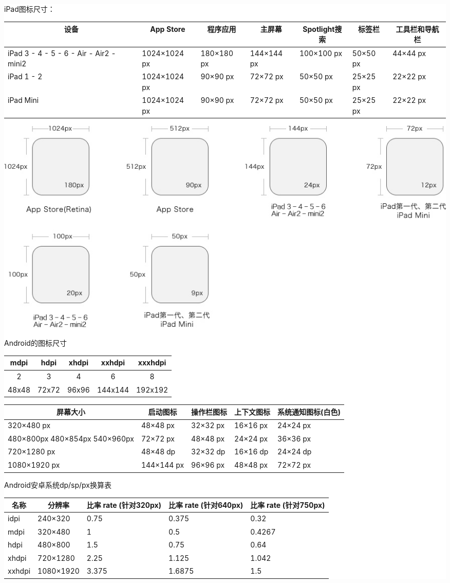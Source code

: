 iPad图标尺寸：

| 设备                                    | App Store    | 程序应用   | 主屏幕     | Spotlight搜索 | 标签栏   | 工具栏和导航栏 |
| --------------------------------------- | ------------ | ---------- | ---------- | ------------- | -------- | -------------- |
| iPad 3 - 4 - 5 - 6 - Air - Air2 - mini2 | 1024×1024 px | 180×180 px | 144×144 px | 100×100 px    | 50×50 px | 44×44 px       |
| iPad 1 - 2                              | 1024×1024 px | 90×90 px   | 72×72 px   | 50×50 px      | 25×25 px | 22×22 px       |
| iPad Mini                               | 1024×1024 px | 90×90 px   | 72×72 px   | 50×50 px      | 25×25 px | 22×22 px       |

![](../media/15841586339283.jpg)

Android的图标尺寸

|  mdpi   |   hdpi  |  xhdpi   |   xxhdpi    |   xxxhdpi  |
|:---:|:---:|:---:|:---:|:---:|
|   2   |   3  |  4   |       6       |       8   |
|  48x48  |  72x72 |   96x96  |  144x144  |  192x192  |


| 屏幕大小 | 启动图标   | 操作栏图标 | 上下文图标 | 系统通知图标(白色) |
| --------- | ---------- | ---------- | ---------- | ---------- |
| 320×480 px                    | 48×48 px   | 32×32 px   | 16×16 px   | 24×24 px           |
| 480×800px 480×854px 540×960px | 72×72 px   | 48×48 px   | 24×24 px   | 36×36 px           |
| 720×1280 px                   | 48×48 dp   | 32×32 dp   | 16×16 dp   | 24×24 dp           |
| 1080×1920 px                  | 144×144 px | 96×96 px   | 48×48 px   | 72×72 px           |


Android安卓系统dp/sp/px换算表

| 名称   | 分辨率    | 比率 rate (针对320px) | 比率 rate (针对640px) | 比率 rate (针对750px) |
| ------ | --------- | --------------------- | --------------------- | --------------------- |
| idpi   | 240×320   | 0.75                  | 0.375                 | 0.32                  |
| mdpi   | 320×480   | 1                     | 0.5                   | 0.4267                |
| hdpi   | 480×800   | 1.5                   | 0.75                  | 0.64                  |
| xhdpi  | 720×1280  | 2.25                  | 1.125                 | 1.042                 |
| xxhdpi | 1080×1920 | 3.375                 | 1.6875                | 1.5                   |
